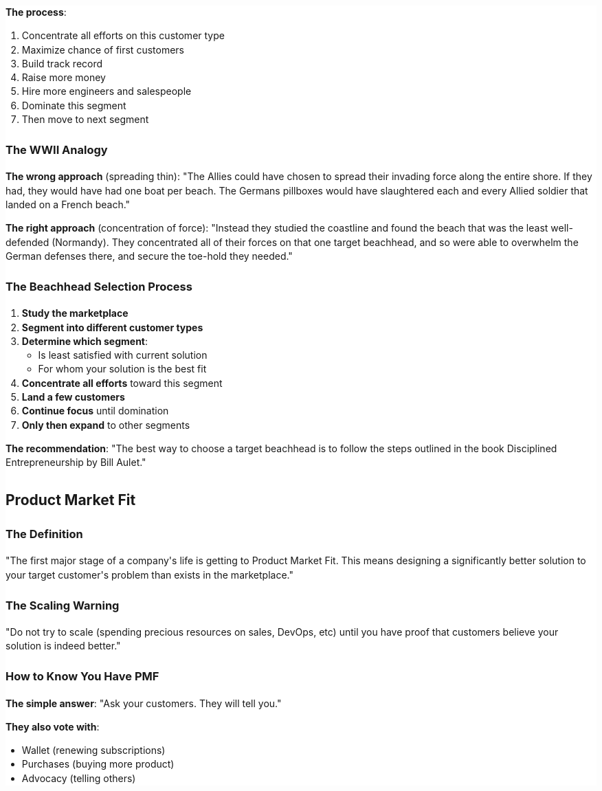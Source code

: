 **The process**:
1. Concentrate all efforts on this customer type
2. Maximize chance of first customers
3. Build track record
4. Raise more money
5. Hire more engineers and salespeople
6. Dominate this segment
7. Then move to next segment

### The WWII Analogy

**The wrong approach** (spreading thin):
"The Allies could have chosen to spread their invading force along the entire shore. If they had, they would have had one boat per beach. The Germans pillboxes would have slaughtered each and every Allied soldier that landed on a French beach."

**The right approach** (concentration of force):
"Instead they studied the coastline and found the beach that was the least well-defended (Normandy). They concentrated all of their forces on that one target beachhead, and so were able to overwhelm the German defenses there, and secure the toe-hold they needed."

### The Beachhead Selection Process

1. **Study the marketplace**
2. **Segment into different customer types**
3. **Determine which segment**:
   - Is least satisfied with current solution
   - For whom your solution is the best fit
4. **Concentrate all efforts** toward this segment
5. **Land a few customers**
6. **Continue focus** until domination
7. **Only then expand** to other segments

**The recommendation**: "The best way to choose a target beachhead is to follow the steps outlined in the book Disciplined Entrepreneurship by Bill Aulet."

## Product Market Fit

### The Definition

"The first major stage of a company's life is getting to Product Market Fit. This means designing a significantly better solution to your target customer's problem than exists in the marketplace."

### The Scaling Warning

"Do not try to scale (spending precious resources on sales, DevOps, etc) until you have proof that customers believe your solution is indeed better."

### How to Know You Have PMF

**The simple answer**: "Ask your customers. They will tell you."

**They also vote with**:
- Wallet (renewing subscriptions)
- Purchases (buying more product)
- Advocacy (telling others)
